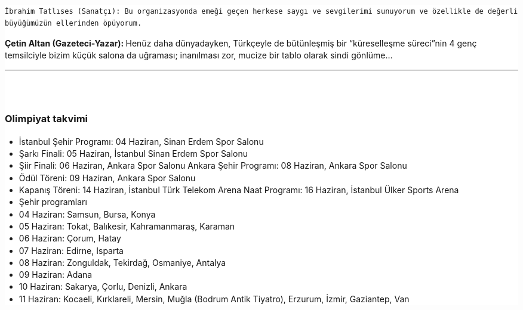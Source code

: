     İbrahim Tatlıses (Sanatçı): Bu organizasyonda emeği geçen herkese saygı ve sevgilerimi sunuyorum ve özellikle de değerli büyüğümüzün ellerinden öpüyorum.
   </p>
   <p>
    <strong>
     Çetin Altan (Gazeteci-Yazar):
    </strong>
    Henüz daha dünyadayken, Türkçeyle de bütünleşmiş bir “küreselleşme süreci”nin 4 genç temsilciyle bizim küçük salona da uğraması; inanılması zor, mucize bir tablo olarak sindi gönlüme…
   </p>
   <hr/>
   <h3>
    <img alt="" height="299" src="http://web.archive.org/web/20140417204041im_/http://medya.aksiyon.com.tr/aksiyon/2012/06/04/kapak-turkce-6.jpg"/>
   </h3>
   <h3>
    <span>
     Olimpiyat takvimi
    </span>
   </h3>
   <ul>
    <li>
     İstanbul Şehir Programı: 04 Haziran, Sinan Erdem Spor Salonu
    </li>
    <li>
     Şarkı Finali: 05 Haziran, İstanbul Sinan Erdem Spor Salonu
    </li>
    <li>
     Şiir Finali: 06 Haziran, Ankara Spor Salonu Ankara Şehir Programı: 08 Haziran, Ankara Spor Salonu
    </li>
    <li>
     Ödül Töreni: 09 Haziran, Ankara Spor Salonu
    </li>
    <li>
     Kapanış Töreni: 14 Haziran, İstanbul Türk Telekom Arena Naat Programı: 16 Haziran, İstanbul Ülker Sports Arena
    </li>
    <li>
     Şehir programları
    </li>
    <li>
     04 Haziran: Samsun, Bursa, Konya
    </li>
    <li>
     05 Haziran: Tokat, Balıkesir, Kahramanmaraş, Karaman
    </li>
    <li>
     06 Haziran: Çorum, Hatay
    </li>
    <li>
     07 Haziran: Edirne, Isparta
    </li>
    <li>
     08 Haziran: Zonguldak, Tekirdağ, Osmaniye, Antalya
    </li>
    <li>
     09 Haziran: Adana
    </li>
    <li>
     10 Haziran: Sakarya, Çorlu, Denizli, Ankara
    </li>
    <li>
     11 Haziran: Kocaeli, Kırklareli, Mersin, Muğla (Bodrum Antik Tiyatro), Erzurum, İzmir, Gaziantep, Van